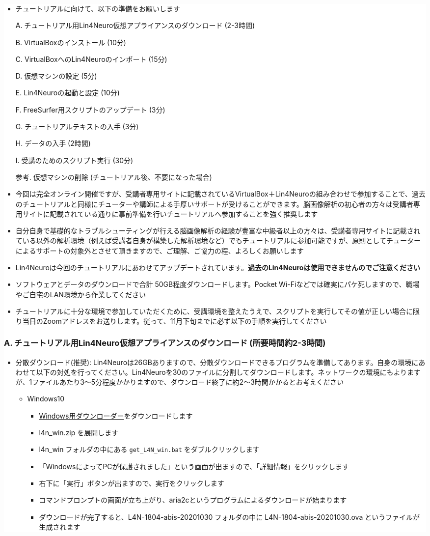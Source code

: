 - チュートリアルに向けて、以下の準備をお願いします

    A. チュートリアル用Lin4Neuro仮想アプライアンスのダウンロード (2-3時間)

    B. VirtualBoxのインストール (10分)

    C. VirtualBoxへのLin4Neuroのインポート (15分)

    D. 仮想マシンの設定 (5分)

    E. Lin4Neuroの起動と設定 (10分)

    F. FreeSurfer用スクリプトのアップデート (3分)

    G. チュートリアルテキストの入手 (3分)

    H. データの入手 (2時間)

    I. 受講のためのスクリプト実行 (30分)

    参考. 仮想マシンの削除 (チュートリアル後、不要になった場合)


- 今回は完全オンライン開催ですが、受講者専用サイトに記載されているVirtualBox＋Lin4Neuroの組み合わせで参加することで、過去のチュートリアルと同様にチューターや講師による手厚いサポートが受けることができます。脳画像解析の初心者の方々は受講者専用サイトに記載されている通りに事前準備を行いチュートリアルへ参加することを強く推奨します

- 自分自身で基礎的なトラブルシューティングが行える脳画像解析の経験が豊富な中級者以上の方々は、受講者専用サイトに記載されている以外の解析環境（例えば受講者自身が構築した解析環境など）でもチュートリアルに参加可能ですが、原則としてチューターによるサポートの対象外とさせて頂きますので、ご理解、ご協力の程、よろしくお願いします

- Lin4Neuroは今回のチュートリアルにあわせてアップデートされています。**過去のLin4Neuroは使用できませんのでご注意ください**

- ソフトウェアとデータのダウンロードで合計 50GB程度ダウンロードします。Pocket Wi-Fiなどでは確実にパケ死しますので、職場やご自宅のLAN環境から作業してください

- チュートリアルに十分な環境で参加していただくために、受講環境を整えたうえで、スクリプトを実行してその値が正しい場合に限り当日のZoomアドレスをお送りします。従って、11月下旬までに必ず以下の手順を実行してください


### A. チュートリアル用Lin4Neuro仮想アプライアンスのダウンロード (所要時間約2-3時間)

- 分散ダウンロード(推奨): Lin4Neuroは26GBありますので、分散ダウンロードできるプログラムを準備してあります。自身の環境にあわせて以下の対処を行ってください。Lin4Neuroを30のファイルに分割してダウンロードします。ネットワークの環境にもよりますが、1ファイルあたり3〜5分程度かかりますので、ダウンロード終了に約2〜3時間かかるとお考えください

    - Windows10

        - [Windows用ダウンローダー](https://github.com/kytk/abis-web/raw/master/util/l4n_win.zip)をダウンロードします

        - l4n_win.zip を展開します

        - l4n_win フォルダの中にある `get_L4N_win.bat` をダブルクリックします

        - 「WindowsによってPCが保護されました」という画面が出ますので、「詳細情報」をクリックします

        - 右下に「実行」ボタンが出ますので、実行をクリックします

        - コマンドプロンプトの画面が立ち上がり、aria2cというプログラムによるダウンロードが始まります

        - ダウンロードが完了すると、L4N-1804-abis-20201030 フォルダの中に L4N-1804-abis-20201030.ova というファイルが生成されます
